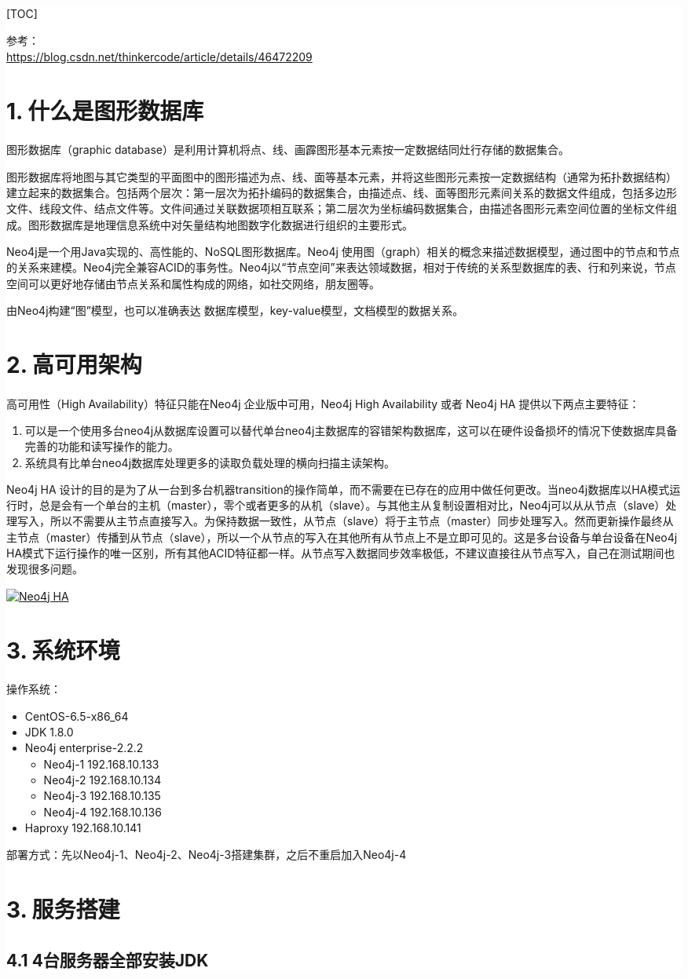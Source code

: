 [TOC]

参考：<br>
https://blog.csdn.net/thinkercode/article/details/46472209

# 1. 什么是图形数据库

图形数据库（graphic database）是利用计算机将点、线、画霹图形基本元素按一定数据结同灶行存储的数据集合。  

图形数据库将地图与其它类型的平面图中的图形描述为点、线、面等基本元素，并将这些图形元素按一定数据结构（通常为拓扑数据结构）建立起来的数据集合。包括两个层次：第一层次为拓扑编码的数据集合，由描述点、线、面等图形元素间关系的数据文件组成，包括多边形文件、线段文件、结点文件等。文件间通过关联数据项相互联系；第二层次为坐标编码数据集合，由描述各图形元素空间位置的坐标文件组成。图形数据库是地理信息系统中对矢量结构地图数字化数据进行组织的主要形式。  

Neo4j是一个用Java实现的、高性能的、NoSQL图形数据库。Neo4j 使用图（graph）相关的概念来描述数据模型，通过图中的节点和节点的关系来建模。Neo4j完全兼容ACID的事务性。Neo4j以“节点空间”来表达领域数据，相对于传统的关系型数据库的表、行和列来说，节点空间可以更好地存储由节点关系和属性构成的网络，如社交网络，朋友圈等。  

由Neo4j构建“图”模型，也可以准确表达 数据库模型，key-value模型，文档模型的数据关系。

# 2. 高可用架构

高可用性（High Availability）特征只能在Neo4j 企业版中可用，Neo4j High Availability 或者 Neo4j HA 提供以下两点主要特征：  
1) 可以是一个使用多台neo4j从数据库设置可以替代单台neo4j主数据库的容错架构数据库，这可以在硬件设备损坏的情况下使数据库具备完善的功能和读写操作的能力。  
2) 系统具有比单台neo4j数据库处理更多的读取负载处理的横向扫描主读架构。

Neo4j HA 设计的目的是为了从一台到多台机器transition的操作简单，而不需要在已存在的应用中做任何更改。当neo4j数据库以HA模式运行时，总是会有一个单台的主机（master），零个或者更多的从机（slave）。与其他主从复制设置相对比，Neo4j可以从从节点（slave）处理写入，所以不需要从主节点直接写入。为保持数据一致性，从节点（slave）将于主节点（master）同步处理写入。然而更新操作最终从主节点（master）传播到从节点（slave），所以一个从节点的写入在其他所有从节点上不是立即可见的。这是多台设备与单台设备在Neo4j HA模式下运行操作的唯一区别，所有其他ACID特征都一样。从节点写入数据同步效率极低，不建议直接往从节点写入，自己在测试期间也发现很多问题。

[![Neo4j HA](https://www.z4a.net/images/2023/05/04/20150612152352236.jpg)](https://img-blog.csdn.net/20150612152352236)


# 3. 系统环境

操作系统：
- CentOS-6.5-x86\_64  
- JDK 1.8.0  
- Neo4j enterprise-2.2.2  
  - Neo4j-1 192.168.10.133  
  - Neo4j-2 192.168.10.134  
  - Neo4j-3 192.168.10.135  
  - Neo4j-4 192.168.10.136  
- Haproxy 192.168.10.141  

部署方式：先以Neo4j-1、Neo4j-2、Neo4j-3搭建集群，之后不重启加入Neo4j-4

# 3. 服务搭建

## 4.1 4台服务器全部安装JDK
